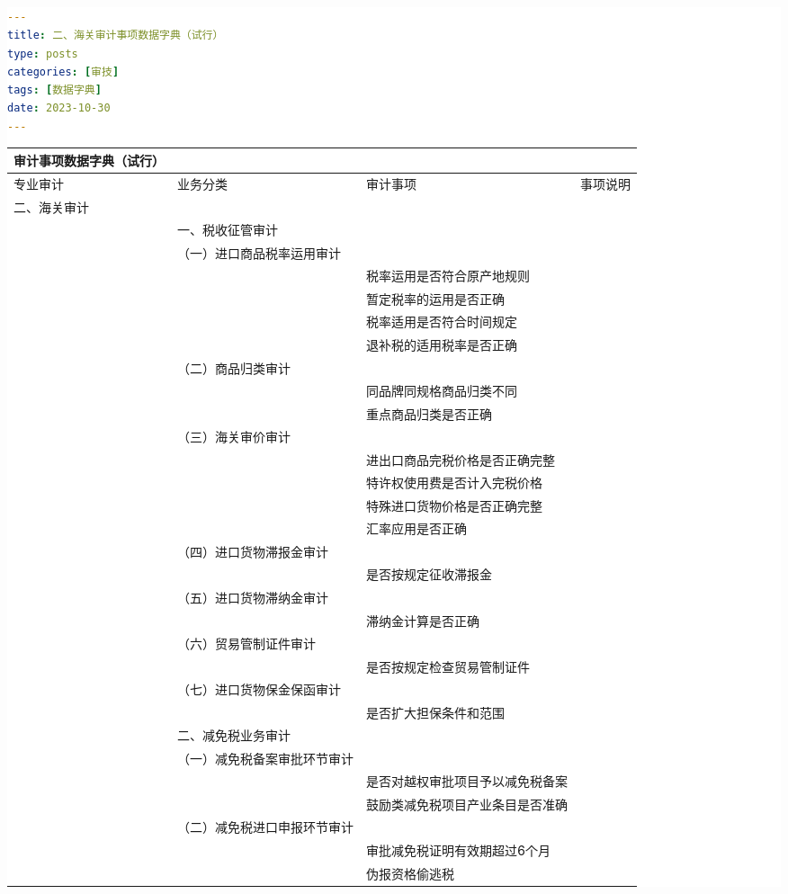 ```yaml
---
title: 二、海关审计事项数据字典（试行）
type: posts
categories: [审技]
tags: [数据字典]
date: 2023-10-30
---
```

| 审计事项数据字典（试行） |                       |                   |                       |
|--------------|-----------------------|-------------------|-----------------------|
| 专业审计         | 业务分类                  | 审计事项              | 事项说明                  |
| 二、海关审计       |                       |                   |                       |
|              | 一、税收征管审计              |                   |                       |
|              | （一）进口商品税率运用审计         |                   |                       |
|              |                       | 税率运用是否符合原产地规则     |                       |
|              |                       | 暂定税率的运用是否正确       |                       |
|              |                       | 税率适用是否符合时间规定      |                       |
|              |                       | 退补税的适用税率是否正确      |                       |
|              | （二）商品归类审计             |                   |                       |
|              |                       | 同品牌同规格商品归类不同      |                       |
|              |                       | 重点商品归类是否正确        |                       |
|              | （三）海关审价审计             |                   |                       |
|              |                       | 进出口商品完税价格是否正确完整   |                       |
|              |                       | 特许权使用费是否计入完税价格    |                       |
|              |                       | 特殊进口货物价格是否正确完整    |                       |
|              |                       | 汇率应用是否正确          |                       |
|              | （四）进口货物滞报金审计          |                   |                       |
|              |                       | 是否按规定征收滞报金        |                       |
|              | （五）进口货物滞纳金审计          |                   |                       |
|              |                       | 滞纳金计算是否正确         |                       |
|              | （六）贸易管制证件审计           |                   |                       |
|              |                       | 是否按规定检查贸易管制证件     |                       |
|              | （七）进口货物保金保函审计         |                   |                       |
|              |                       | 是否扩大担保条件和范围       |                       |
|              | 二、减免税业务审计             |                   |                       |
|              | （一）减免税备案审批环节审计        |                   |                       |
|              |                       | 是否对越权审批项目予以减免税备案  |                       |
|              |                       | 鼓励类减免税项目产业条目是否准确  |                       |
|              | （二）减免税进口申报环节审计        |                   |                       |
|              |                       | 审批减免税证明有效期超过6个月   |                       |
|              |                       | 伪报资格偷逃税           |                       |